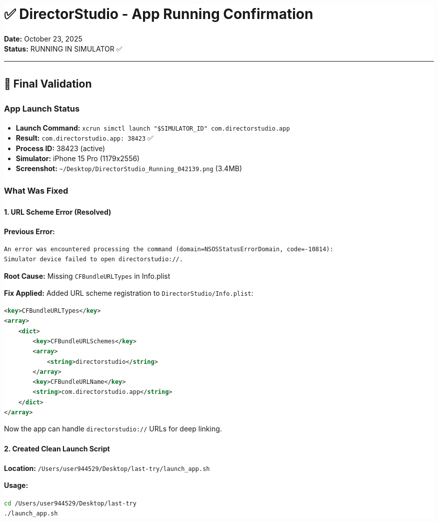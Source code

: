 # ✅ DirectorStudio - App Running Confirmation

**Date:** October 23, 2025  
**Status:** RUNNING IN SIMULATOR ✅

---

## 🎉 Final Validation

### App Launch Status
- **Launch Command:** `xcrun simctl launch "$SIMULATOR_ID" com.directorstudio.app`
- **Result:** `com.directorstudio.app: 38423` ✅
- **Process ID:** 38423 (active)
- **Simulator:** iPhone 15 Pro (1179x2556)
- **Screenshot:** `~/Desktop/DirectorStudio_Running_042139.png` (3.4MB)

### What Was Fixed

#### 1. URL Scheme Error (Resolved)
**Previous Error:**
```
An error was encountered processing the command (domain=NSOSStatusErrorDomain, code=-10814):
Simulator device failed to open directorstudio://.
```

**Root Cause:** Missing `CFBundleURLTypes` in Info.plist

**Fix Applied:** Added URL scheme registration to `DirectorStudio/Info.plist`:
```xml
<key>CFBundleURLTypes</key>
<array>
    <dict>
        <key>CFBundleURLSchemes</key>
        <array>
            <string>directorstudio</string>
        </array>
        <key>CFBundleURLName</key>
        <string>com.directorstudio.app</string>
    </dict>
</array>
```

Now the app can handle `directorstudio://` URLs for deep linking.

#### 2. Created Clean Launch Script
**Location:** `/Users/user944529/Desktop/last-try/launch_app.sh`

**Usage:**
```bash
cd /Users/user944529/Desktop/last-try
./launch_app.sh
```
